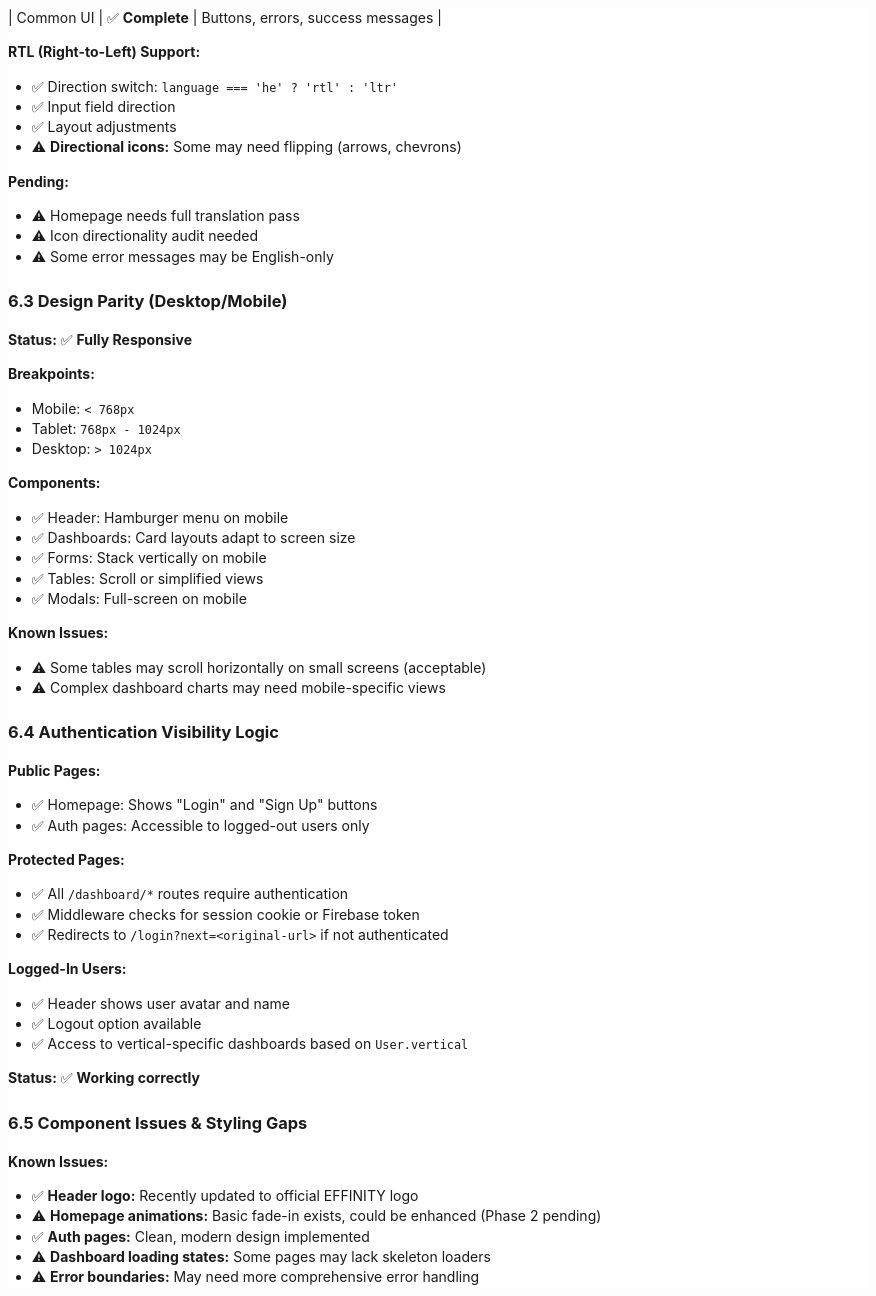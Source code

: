 | Common UI | ✅ **Complete** | Buttons, errors, success messages |

**RTL (Right-to-Left) Support:**
- ✅ Direction switch: `language === 'he' ? 'rtl' : 'ltr'`
- ✅ Input field direction
- ✅ Layout adjustments
- ⚠️ **Directional icons:** Some may need flipping (arrows, chevrons)

**Pending:**
- ⚠️ Homepage needs full translation pass
- ⚠️ Icon directionality audit needed
- ⚠️ Some error messages may be English-only

### 6.3 Design Parity (Desktop/Mobile)

**Status:** ✅ **Fully Responsive**

**Breakpoints:**
- Mobile: `< 768px`
- Tablet: `768px - 1024px`
- Desktop: `> 1024px`

**Components:**
- ✅ Header: Hamburger menu on mobile
- ✅ Dashboards: Card layouts adapt to screen size
- ✅ Forms: Stack vertically on mobile
- ✅ Tables: Scroll or simplified views
- ✅ Modals: Full-screen on mobile

**Known Issues:**
- ⚠️ Some tables may scroll horizontally on small screens (acceptable)
- ⚠️ Complex dashboard charts may need mobile-specific views

### 6.4 Authentication Visibility Logic

**Public Pages:**
- ✅ Homepage: Shows "Login" and "Sign Up" buttons
- ✅ Auth pages: Accessible to logged-out users only

**Protected Pages:**
- ✅ All `/dashboard/*` routes require authentication
- ✅ Middleware checks for session cookie or Firebase token
- ✅ Redirects to `/login?next=<original-url>` if not authenticated

**Logged-In Users:**
- ✅ Header shows user avatar and name
- ✅ Logout option available
- ✅ Access to vertical-specific dashboards based on `User.vertical`

**Status:** ✅ **Working correctly**

### 6.5 Component Issues & Styling Gaps

**Known Issues:**
- ✅ **Header logo:** Recently updated to official EFFINITY logo
- ⚠️ **Homepage animations:** Basic fade-in exists, could be enhanced (Phase 2 pending)
- ✅ **Auth pages:** Clean, modern design implemented
- ⚠️ **Dashboard loading states:** Some pages may lack skeleton loaders
- ⚠️ **Error boundaries:** May need more comprehensive error handling
